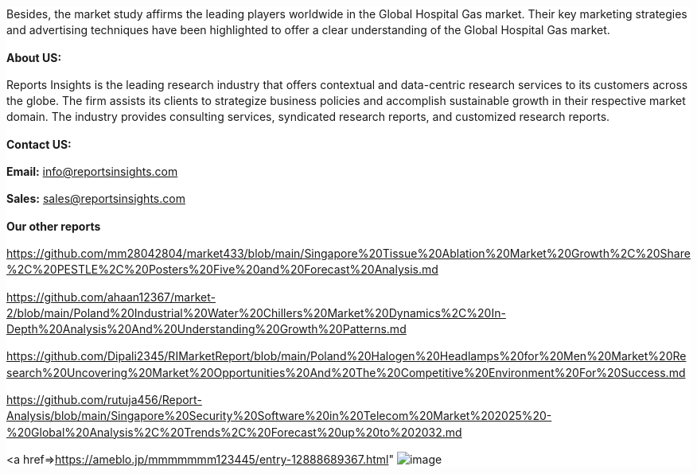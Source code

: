 Besides, the market study affirms the leading players worldwide in the Global Hospital Gas market. Their key marketing strategies and advertising techniques have been highlighted to offer a clear understanding of the Global Hospital Gas market.

<strong><strong>About US</strong>:</strong>

Reports Insights is the leading research industry that offers contextual and data-centric research services to its customers across the globe. The firm assists its clients to strategize business policies and accomplish sustainable growth in their respective market domain. The industry provides consulting services, syndicated research reports, and customized research reports.

<strong>Contact US:</strong>

<p class=><b>Email:</b> <a href=mailto:info@reportsinsights.com>info@reportsinsights.com</a></p>
<p class=><b>Sales:</b> <a href=mailto:sales@reportsinsights.com>sales@reportsinsights.com</a></p>

<strong>Our other reports</strong>

<a href=https://github.com/mm28042804/market433/blob/main/Singapore%20Tissue%20Ablation%20Market%20Growth%2C%20Share%2C%20PESTLE%2C%20Posters%20Five%20and%20Forecast%20Analysis.md>https://github.com/mm28042804/market433/blob/main/Singapore%20Tissue%20Ablation%20Market%20Growth%2C%20Share%2C%20PESTLE%2C%20Posters%20Five%20and%20Forecast%20Analysis.md</a>

<a href=https://github.com/ahaan12367/market-2/blob/main/Poland%20Industrial%20Water%20Chillers%20Market%20Dynamics%2C%20In-Depth%20Analysis%20And%20Understanding%20Growth%20Patterns.md>https://github.com/ahaan12367/market-2/blob/main/Poland%20Industrial%20Water%20Chillers%20Market%20Dynamics%2C%20In-Depth%20Analysis%20And%20Understanding%20Growth%20Patterns.md</a>

<a href=https://github.com/Dipali2345/RIMarketReport/blob/main/Poland%20Halogen%20Headlamps%20for%20Men%20Market%20Research%20Uncovering%20Market%20Opportunities%20And%20The%20Competitive%20Environment%20For%20Success.md>https://github.com/Dipali2345/RIMarketReport/blob/main/Poland%20Halogen%20Headlamps%20for%20Men%20Market%20Research%20Uncovering%20Market%20Opportunities%20And%20The%20Competitive%20Environment%20For%20Success.md</a>

<a href=https://github.com/rutuja456/Report-Analysis/blob/main/Singapore%20Security%20Software%20in%20Telecom%20Market%202025%20-%20Global%20Analysis%2C%20Trends%2C%20Forecast%20up%20to%202032.md>https://github.com/rutuja456/Report-Analysis/blob/main/Singapore%20Security%20Software%20in%20Telecom%20Market%202025%20-%20Global%20Analysis%2C%20Trends%2C%20Forecast%20up%20to%202032.md</a>

<a href=>https://ameblo.jp/mmmmmmm123445/entry-12888689367.html</a>"
![image](https://github.com/user-attachments/assets/9a6614b7-d99f-40df-85d8-9cad648b3040)
